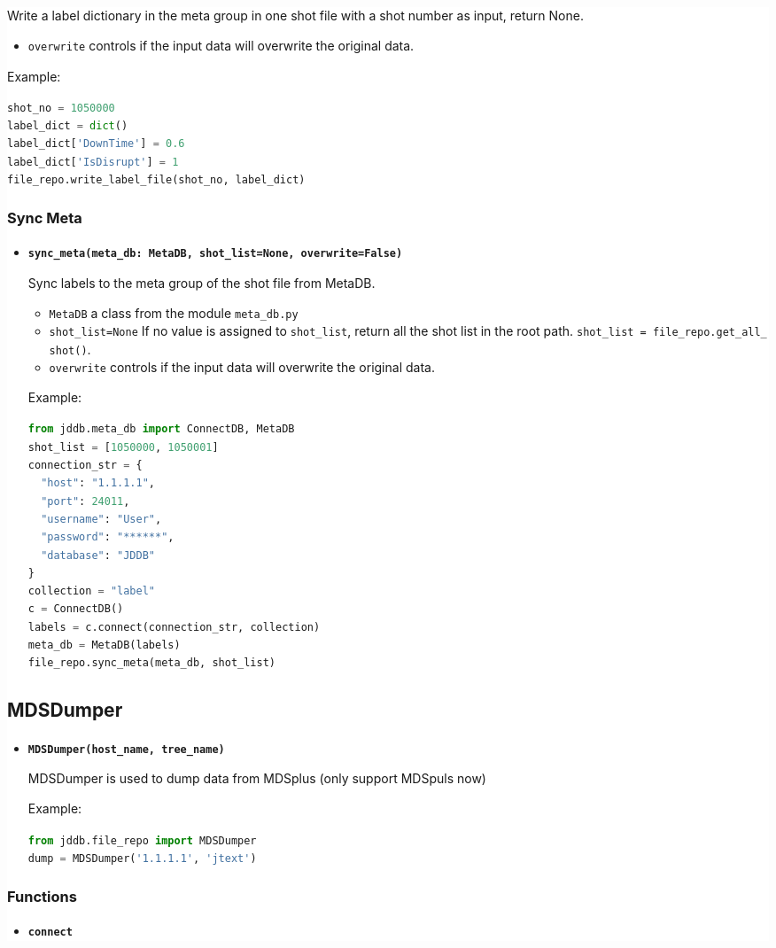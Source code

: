   Write a label dictionary in the meta group in one shot file with a shot number as input, return None.
  
  - `overwrite` controls if the input data will overwrite the original data.
  
  Example:
  ```python
  shot_no = 1050000
  label_dict = dict()
  label_dict['DownTime'] = 0.6
  label_dict['IsDisrupt'] = 1
  file_repo.write_label_file(shot_no, label_dict)
  ```
### Sync Meta

- **`sync_meta(meta_db: MetaDB, shot_list=None, overwrite=False)`**

  Sync labels to the meta group of the shot file from MetaDB.
  
  - `MetaDB` a class from the module `meta_db.py`
  - `shot_list=None` If no value is assigned to `shot_list`, return all the shot list in the root path. `shot_list = file_repo.get_all_shot()`.
  - `overwrite` controls if the input data will overwrite the original data.
  
  Example:
  ```python
  from jddb.meta_db import ConnectDB, MetaDB
  shot_list = [1050000, 1050001]
  connection_str = {
    "host": "1.1.1.1",
    "port": 24011,
    "username": "User",
    "password": "******",
    "database": "JDDB"
  }
  collection = "label"
  c = ConnectDB()
  labels = c.connect(connection_str, collection)
  meta_db = MetaDB(labels)
  file_repo.sync_meta(meta_db, shot_list)
  ```  

## MDSDumper

- **`MDSDumper(host_name, tree_name)`**
  
  MDSDumper is used to dump data from MDSplus (only support MDSpuls now)
  
  Example:
  ```python
  from jddb.file_repo import MDSDumper
  dump = MDSDumper('1.1.1.1', 'jtext')
  ```
### Functions
- **`connect`**
  